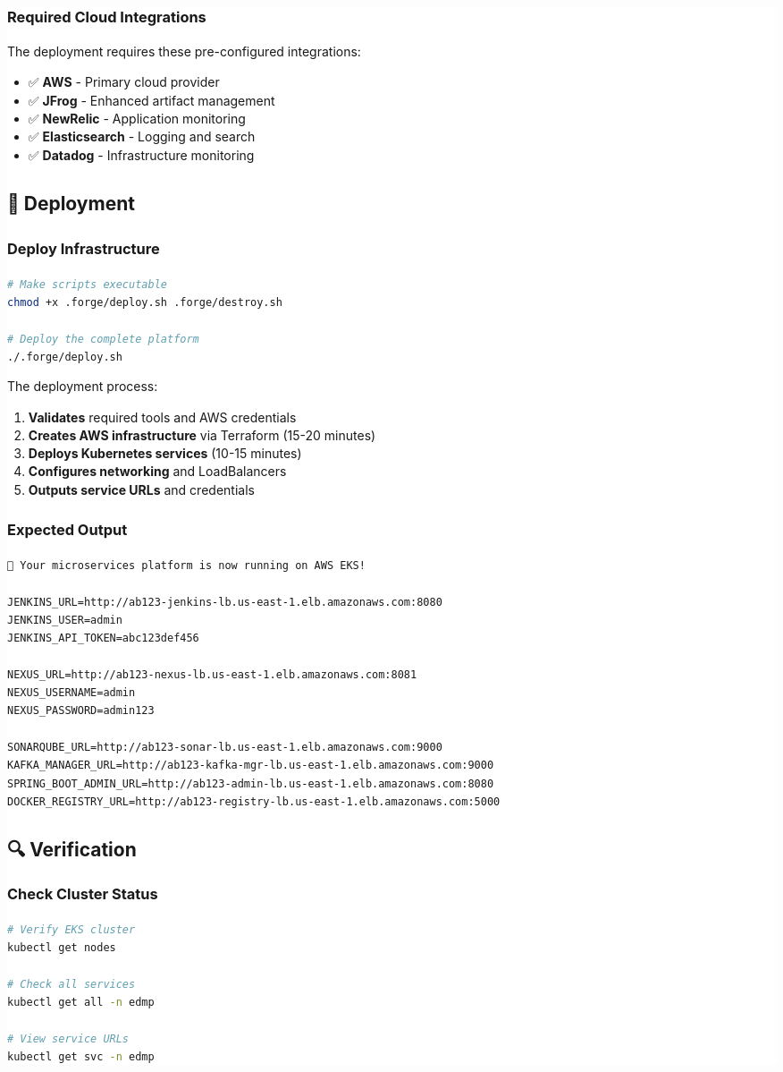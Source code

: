 ### Required Cloud Integrations
The deployment requires these pre-configured integrations:
- ✅ **AWS** - Primary cloud provider
- ✅ **JFrog** - Enhanced artifact management
- ✅ **NewRelic** - Application monitoring
- ✅ **Elasticsearch** - Logging and search
- ✅ **Datadog** - Infrastructure monitoring

## 🚀 Deployment

### Deploy Infrastructure
```bash
# Make scripts executable
chmod +x .forge/deploy.sh .forge/destroy.sh

# Deploy the complete platform
./.forge/deploy.sh
```

The deployment process:
1. **Validates** required tools and AWS credentials
2. **Creates AWS infrastructure** via Terraform (15-20 minutes)
3. **Deploys Kubernetes services** (10-15 minutes)
4. **Configures networking** and LoadBalancers
5. **Outputs service URLs** and credentials

### Expected Output
```
🚀 Your microservices platform is now running on AWS EKS!

JENKINS_URL=http://ab123-jenkins-lb.us-east-1.elb.amazonaws.com:8080
JENKINS_USER=admin
JENKINS_API_TOKEN=abc123def456

NEXUS_URL=http://ab123-nexus-lb.us-east-1.elb.amazonaws.com:8081
NEXUS_USERNAME=admin
NEXUS_PASSWORD=admin123

SONARQUBE_URL=http://ab123-sonar-lb.us-east-1.elb.amazonaws.com:9000
KAFKA_MANAGER_URL=http://ab123-kafka-mgr-lb.us-east-1.elb.amazonaws.com:9000
SPRING_BOOT_ADMIN_URL=http://ab123-admin-lb.us-east-1.elb.amazonaws.com:8080
DOCKER_REGISTRY_URL=http://ab123-registry-lb.us-east-1.elb.amazonaws.com:5000
```

## 🔍 Verification

### Check Cluster Status
```bash
# Verify EKS cluster
kubectl get nodes

# Check all services
kubectl get all -n edmp

# View service URLs
kubectl get svc -n edmp
```

